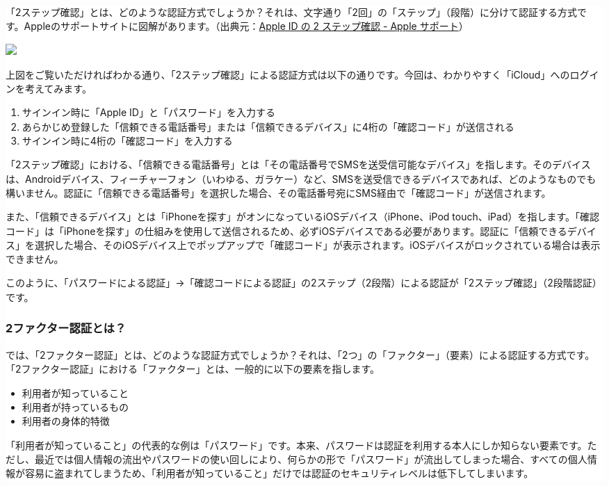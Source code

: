 「2ステップ確認」とは、どのような認証方式でしょうか？それは、文字通り「2回」の「ステップ」（段階）に分けて認証する方式です。Appleのサポートサイトに図解があります。（出典元：[Apple ID の 2 ステップ確認 - Apple サポート](https://support.apple.com/ja-jp/HT204152)）





![](/images/2016/12/161213-584fea92e40e0.png)






上図をご覧いただければわかる通り、「2ステップ確認」による認証方式は以下の通りです。今回は、わかりやすく「iCloud」へのログインを考えてみます。






  1. サインイン時に「Apple ID」と「パスワード」を入力する
  2. あらかじめ登録した「信頼できる電話番号」または「信頼できるデバイス」に4桁の「確認コード」が送信される
  3. サインイン時に4桁の「確認コード」を入力する




「2ステップ確認」における、「信頼できる電話番号」とは「その電話番号でSMSを送受信可能なデバイス」を指します。そのデバイスは、Androidデバイス、フィーチャーフォン（いわゆる、ガラケー）など、SMSを送受信できるデバイスであれば、どのようなものでも構いません。認証に「信頼できる電話番号」を選択した場合、その電話番号宛にSMS経由で「確認コード」が送信されます。





また、「信頼できるデバイス」とは「iPhoneを探す」がオンになっているiOSデバイス（iPhone、iPod touch、iPad）を指します。「確認コード」は「iPhoneを探す」の仕組みを使用して送信されるため、必ずiOSデバイスである必要があります。認証に「信頼できるデバイス」を選択した場合、そのiOSデバイス上でポップアップで「確認コード」が表示されます。iOSデバイスがロックされている場合は表示できません。





このように、「パスワードによる認証」→「確認コードによる認証」の2ステップ（2段階）による認証が「2ステップ確認」（2段階認証）です。





### 2ファクター認証とは？





では、「2ファクター認証」とは、どのような認証方式でしょうか？それは、「2つ」の「ファクター」（要素）による認証する方式です。「2ファクター認証」における「ファクター」とは、一般的に以下の要素を指します。






  * 利用者が知っていること
  * 利用者が持っているもの
  * 利用者の身体的特徴




「利用者が知っていること」の代表的な例は「パスワード」です。本来、パスワードは認証を利用する本人にしか知らない要素です。ただし、最近では個人情報の流出やパスワードの使い回しにより、何らかの形で「パスワード」が流出してしまった場合、すべての個人情報が容易に盗まれてしまうため、「利用者が知っていること」だけでは認証のセキュリティレベルは低下してしまいます。
